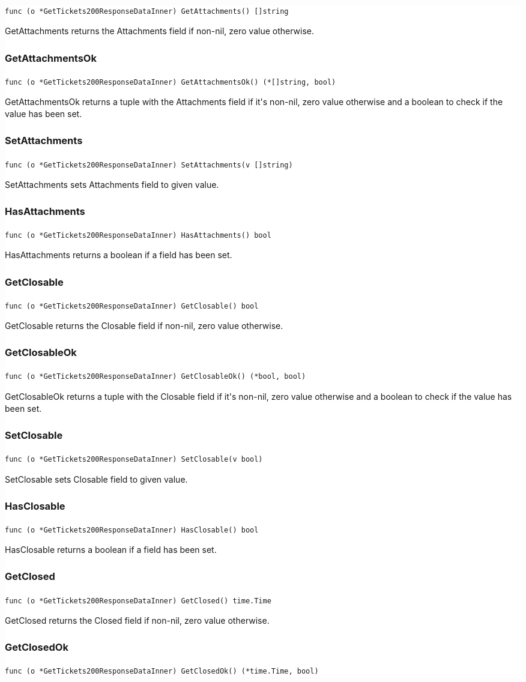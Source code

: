 `func (o *GetTickets200ResponseDataInner) GetAttachments() []string`

GetAttachments returns the Attachments field if non-nil, zero value otherwise.

### GetAttachmentsOk

`func (o *GetTickets200ResponseDataInner) GetAttachmentsOk() (*[]string, bool)`

GetAttachmentsOk returns a tuple with the Attachments field if it's non-nil, zero value otherwise
and a boolean to check if the value has been set.

### SetAttachments

`func (o *GetTickets200ResponseDataInner) SetAttachments(v []string)`

SetAttachments sets Attachments field to given value.

### HasAttachments

`func (o *GetTickets200ResponseDataInner) HasAttachments() bool`

HasAttachments returns a boolean if a field has been set.

### GetClosable

`func (o *GetTickets200ResponseDataInner) GetClosable() bool`

GetClosable returns the Closable field if non-nil, zero value otherwise.

### GetClosableOk

`func (o *GetTickets200ResponseDataInner) GetClosableOk() (*bool, bool)`

GetClosableOk returns a tuple with the Closable field if it's non-nil, zero value otherwise
and a boolean to check if the value has been set.

### SetClosable

`func (o *GetTickets200ResponseDataInner) SetClosable(v bool)`

SetClosable sets Closable field to given value.

### HasClosable

`func (o *GetTickets200ResponseDataInner) HasClosable() bool`

HasClosable returns a boolean if a field has been set.

### GetClosed

`func (o *GetTickets200ResponseDataInner) GetClosed() time.Time`

GetClosed returns the Closed field if non-nil, zero value otherwise.

### GetClosedOk

`func (o *GetTickets200ResponseDataInner) GetClosedOk() (*time.Time, bool)`

